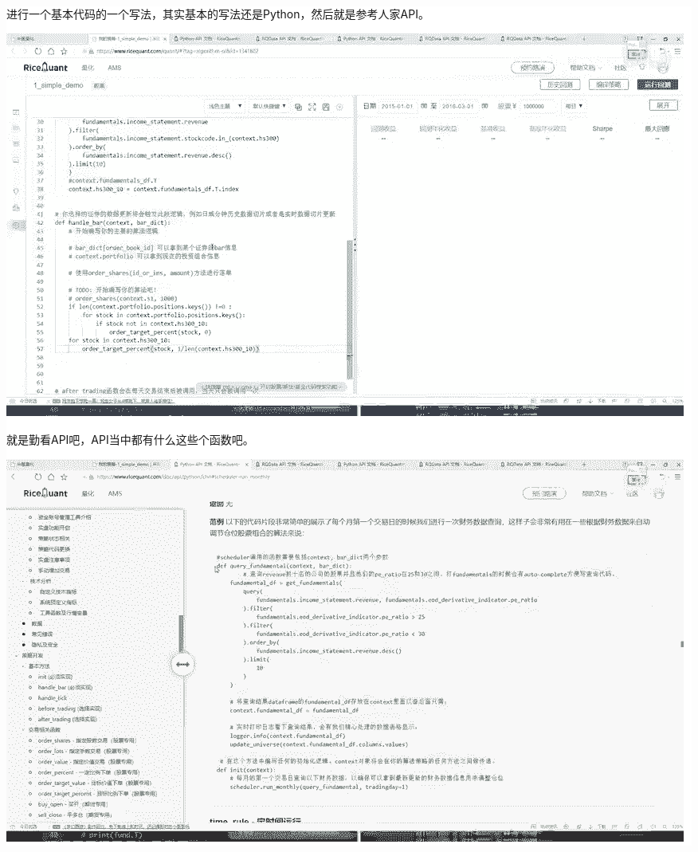 进行一个基本代码的一个写法，其实基本的写法还是Python，然后就是参考人家API。

![](img/225bdaa68dc1741788c9cdb3a0440967_60.png)

就是勤看API吧，API当中都有什么这些个函数吧。

![](img/225bdaa68dc1741788c9cdb3a0440967_62.png)
